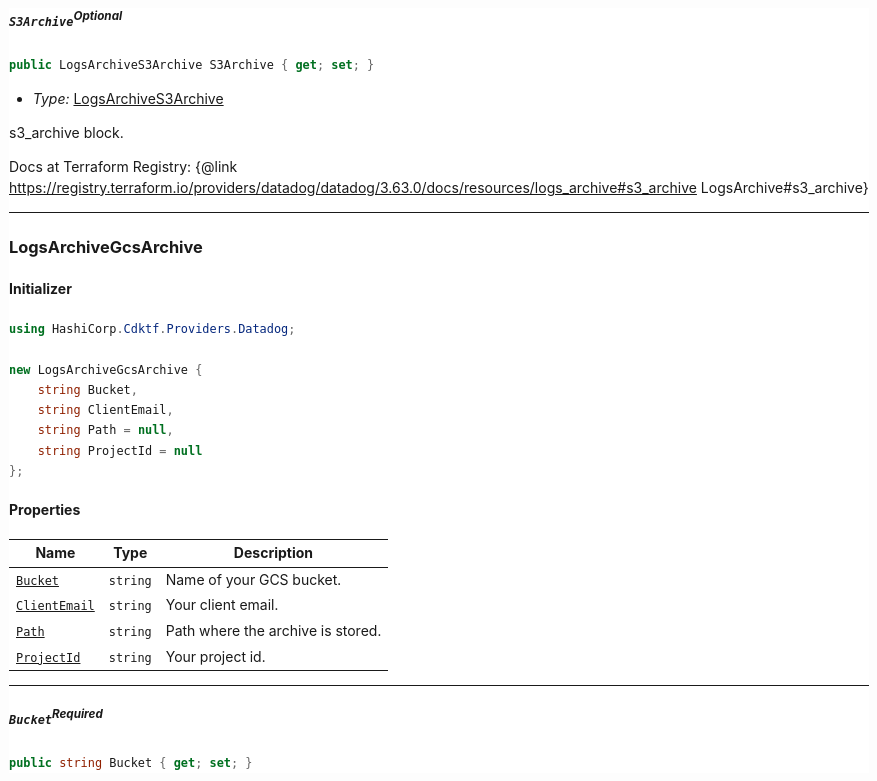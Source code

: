 
##### `S3Archive`<sup>Optional</sup> <a name="S3Archive" id="@cdktf/provider-datadog.logsArchive.LogsArchiveConfig.property.s3Archive"></a>

```csharp
public LogsArchiveS3Archive S3Archive { get; set; }
```

- *Type:* <a href="#@cdktf/provider-datadog.logsArchive.LogsArchiveS3Archive">LogsArchiveS3Archive</a>

s3_archive block.

Docs at Terraform Registry: {@link https://registry.terraform.io/providers/datadog/datadog/3.63.0/docs/resources/logs_archive#s3_archive LogsArchive#s3_archive}

---

### LogsArchiveGcsArchive <a name="LogsArchiveGcsArchive" id="@cdktf/provider-datadog.logsArchive.LogsArchiveGcsArchive"></a>

#### Initializer <a name="Initializer" id="@cdktf/provider-datadog.logsArchive.LogsArchiveGcsArchive.Initializer"></a>

```csharp
using HashiCorp.Cdktf.Providers.Datadog;

new LogsArchiveGcsArchive {
    string Bucket,
    string ClientEmail,
    string Path = null,
    string ProjectId = null
};
```

#### Properties <a name="Properties" id="Properties"></a>

| **Name** | **Type** | **Description** |
| --- | --- | --- |
| <code><a href="#@cdktf/provider-datadog.logsArchive.LogsArchiveGcsArchive.property.bucket">Bucket</a></code> | <code>string</code> | Name of your GCS bucket. |
| <code><a href="#@cdktf/provider-datadog.logsArchive.LogsArchiveGcsArchive.property.clientEmail">ClientEmail</a></code> | <code>string</code> | Your client email. |
| <code><a href="#@cdktf/provider-datadog.logsArchive.LogsArchiveGcsArchive.property.path">Path</a></code> | <code>string</code> | Path where the archive is stored. |
| <code><a href="#@cdktf/provider-datadog.logsArchive.LogsArchiveGcsArchive.property.projectId">ProjectId</a></code> | <code>string</code> | Your project id. |

---

##### `Bucket`<sup>Required</sup> <a name="Bucket" id="@cdktf/provider-datadog.logsArchive.LogsArchiveGcsArchive.property.bucket"></a>

```csharp
public string Bucket { get; set; }
```
